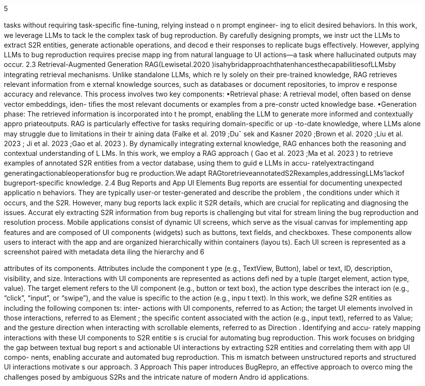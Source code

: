 5

tasks without requiring task-speciﬁc ﬁne-tuning, relying instead o n prompt engineer-
ing to elicit desired behaviors. In this work, we leverage LLMs to tack le the complex
task of bug reproduction. By carefully designing prompts, we instr uct the LLMs to
extract S2R entities, generate actionable operations, and decod e their responses to
replicate bugs eﬀectively.
However, applying LLMs to bug reproduction requires precise mapp ing from
natural language to UI actions—a task where hallucinated outputs may occur.
2.3 Retrieval-Augmented Generation
RAG(Lewisetal.2020 )isahybridapproachthatenhancesthecapabilitiesofLLMsby
integrating retrieval mechanisms. Unlike standalone LLMs, which re ly solely on their
pre-trained knowledge, RAG retrieves relevant information from e xternal knowledge
sources, such as databases or document repositories, to improv e response accuracy
and relevance. This process involves two key components:
•Retrieval phase: A retrieval model, often based on dense vector embeddings, iden-
tiﬁes the most relevant documents or examples from a pre-constr ucted knowledge
base.
•Generation phase: The retrieved information is incorporated into t he prompt,
enabling the LLM to generate more informed and contextually appro priateoutputs.
RAG is particularly eﬀective for tasks requiring domain-speciﬁc or up -to-date
knowledge, where LLMs alone may struggle due to limitations in their tr aining
data (Falke et al. 2019 ;Duˇ sek and Kasner 2020 ;Brown et al. 2020 ;Liu et al. 2023 ;
Ji et al. 2023 ;Gao et al. 2023 ). By dynamically integrating external knowledge, RAG
enhances both the reasoning and contextual understanding of L LMs. In this work, we
employ a RAG approach ( Gao et al. 2023 ;Ma et al. 2023 ) to retrieve examples of
annotated S2R entities from a vector database, using them to guid e LLMs in accu-
ratelyextractingand generatingactionableoperationsfor bug re production.We adapt
RAGtoretrieveannotatedS2Rexamples,addressingLLMs’lackof bugreport-speciﬁc
knowledge.
2.4 Bug Reports and App UI Elements
Bug reports are essential for documenting unexpected applicatio n behaviors. They
are typically user-or tester-generated and describe the problem , the conditions under
which it occurs, and the S2R. However, many bug reports lack explic it S2R details,
which are crucial for replicating and diagnosing the issues. Accurat ely extracting
S2R information from bug reports is challenging but vital for stream lining the bug
reproduction and resolution process.
Mobile applications consist of dynamic UI screens, which serve as the visual canvas
for implementing app features and are composed of UI components (widgets) such
as buttons, text ﬁelds, and checkboxes. These components allow users to interact
with the app and are organized hierarchically within containers (layou ts). Each UI
screen is represented as a screenshot paired with metadata deta iling the hierarchy and
6

attributes of its components. Attributes include the component t ype (e.g., TextView,
Button), label or text, ID, description, visibility, and size.
Interactions with UI components are represented as actions deﬁ ned by a tuple
(target element, action type, value). The target element refers to the UI component
(e.g., button or text box), the action type describes the interact ion (e.g., “click”,
“input”, or “swipe”), and the value is speciﬁc to the action (e.g., inpu t text).
In this work, we deﬁne S2R entities as including the following componen ts: inter-
actions with UI components, referred to as Action; the target UI elements involved
in those interactions, referred to as Element ; the speciﬁc content associated with
the action (e.g., input text), referred to as Value; and the gesture direction when
interacting with scrollable elements, referred to as Direction . Identifying and accu-
rately mapping interactions with these UI components to S2R entitie s is crucial for
automating bug reproduction.
This work focuses on bridging the gap between textual bug report s and actionable
UI interactions by extracting S2R entities and correlating them with app UI compo-
nents, enabling accurate and automated bug reproduction. This m ismatch between
unstructured reports and structured UI interactions motivate s our approach.
3 Approach
This paper introduces BugRepro, an eﬀective approach to overco ming the challenges
posed by ambiguous S2Rs and the intricate nature of modern Andro id applications.